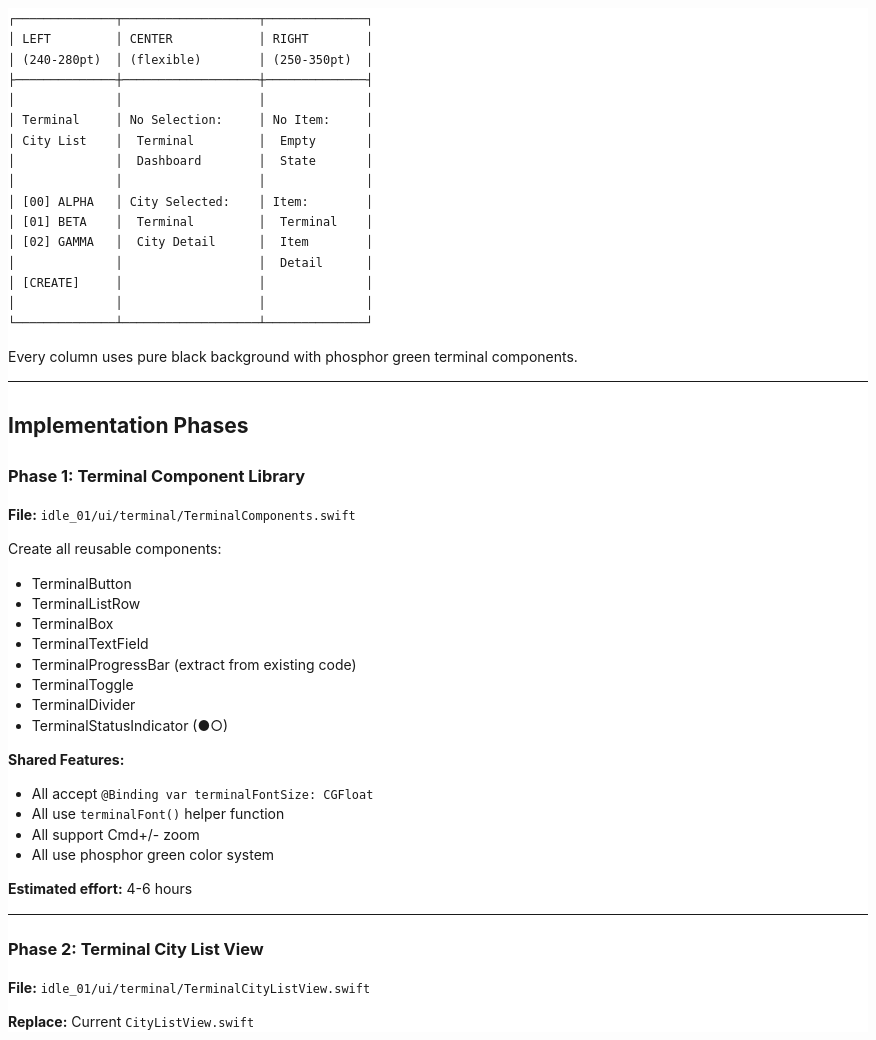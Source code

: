 ```
┌──────────────┬───────────────────┬──────────────┐
│ LEFT         │ CENTER            │ RIGHT        │
│ (240-280pt)  │ (flexible)        │ (250-350pt)  │
├──────────────┼───────────────────┼──────────────┤
│              │                   │              │
│ Terminal     │ No Selection:     │ No Item:     │
│ City List    │  Terminal         │  Empty       │
│              │  Dashboard        │  State       │
│              │                   │              │
│ [00] ALPHA   │ City Selected:    │ Item:        │
│ [01] BETA    │  Terminal         │  Terminal    │
│ [02] GAMMA   │  City Detail      │  Item        │
│              │                   │  Detail      │
│ [CREATE]     │                   │              │
│              │                   │              │
└──────────────┴───────────────────┴──────────────┘
```

Every column uses pure black background with phosphor green terminal components.

---

## Implementation Phases

### Phase 1: Terminal Component Library
**File:** `idle_01/ui/terminal/TerminalComponents.swift`

Create all reusable components:
- TerminalButton
- TerminalListRow
- TerminalBox
- TerminalTextField
- TerminalProgressBar (extract from existing code)
- TerminalToggle
- TerminalDivider
- TerminalStatusIndicator (●○)

**Shared Features:**
- All accept `@Binding var terminalFontSize: CGFloat`
- All use `terminalFont()` helper function
- All support Cmd+/- zoom
- All use phosphor green color system

**Estimated effort:** 4-6 hours

---

### Phase 2: Terminal City List View
**File:** `idle_01/ui/terminal/TerminalCityListView.swift`

**Replace:** Current `CityListView.swift`
